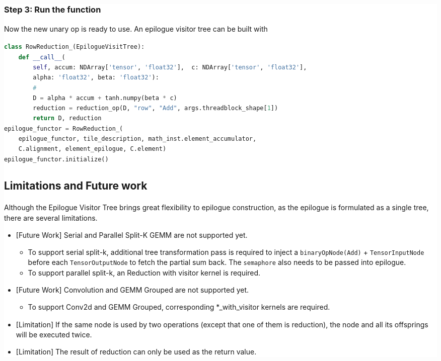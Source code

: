### Step 3: Run the function
Now the new unary op is ready to use. An epilogue visitor tree can be built with
```python
class RowReduction_(EpilogueVisitTree):
    def __call__(
        self, accum: NDArray['tensor', 'float32'],  c: NDArray['tensor', 'float32'], 
        alpha: 'float32', beta: 'float32'):
        #
        D = alpha * accum + tanh.numpy(beta * c)
        reduction = reduction_op(D, "row", "Add", args.threadblock_shape[1])
        return D, reduction
epilogue_functor = RowReduction_(
    epilogue_functor, tile_description, math_inst.element_accumulator, 
    C.alignment, element_epilogue, C.element)
epilogue_functor.initialize()
```

## Limitations and Future work

Although the Epilogue Visitor Tree brings great flexibility to epilogue construction, as the epilogue is formulated as a single tree, there are several limitations.
* [Future Work] Serial and Parallel Split-K GEMM are not supported yet. 
    * To support serial split-k, additional tree transformation pass is required to inject a `binaryOpNode(Add)` + `TensorInputNode` before each `TensorOutputNode` to fetch the partial sum back. The `semaphore` also needs to be passed into epilogue. 
    * To support parallel split-k, an Reduction with visitor kernel is required.
* [Future Work] Convolution and GEMM Grouped are not supported yet.
    * To support Conv2d and GEMM Grouped, corresponding *_with_visitor kernels are required.

* [Limitation] If the same node is used by two operations (except that one of them is reduction), the node and all its offsprings will be executed twice.
* [Limitation] The result of reduction can only be used as the return value.
